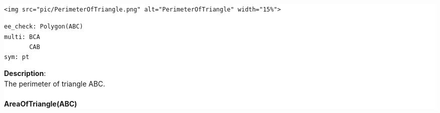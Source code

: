     <img src="pic/PerimeterOfTriangle.png" alt="PerimeterOfTriangle" width="15%">
</div>

    ee_check: Polygon(ABC)
    multi: BCA
           CAB
    sym: pt

**Description**:  
The perimeter of triangle ABC.

#### AreaOfTriangle(ABC)
<div>
